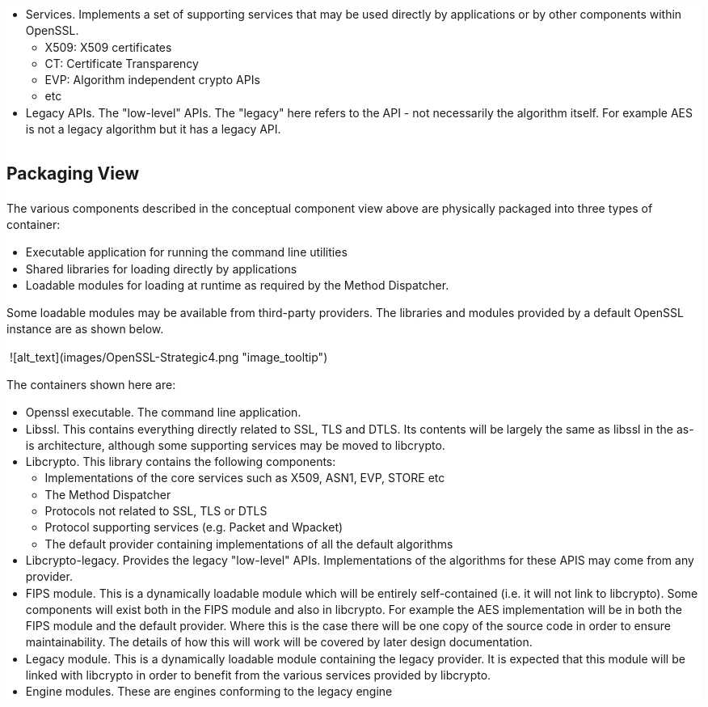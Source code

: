 *   Services. Implements a set of supporting services that may be used directly by applications or by other components within OpenSSL.
    *   X509: X509 certificates
    *   CT: Certificate Transparency
    *   EVP: Algorithm independent crypto APIs
    *   etc
*   Legacy APIs. The "low-level" APIs. The "legacy" here refers to the API - not necessarily the algorithm itself. For example AES is not a legacy algorithm but it has a legacy API.


## Packaging View

The various components described in the conceptual component view above are physically packaged into three types of container:



*   Executable application for running the command line utilities
*   Shared libraries for loading directly by applications
*   Loadable modules for loading at runtime as required by the Method Dispatcher.

Some loadable modules may be available from third-party providers. The libraries and modules provided by a default OpenSSL instance are as shown below.



<img href="image3.png">
![alt_text](images/OpenSSL-Strategic4.png "image_tooltip")


The containers shown here are:



*   Openssl executable. The command line application.
*   Libssl. This contains everything directly related to SSL, TLS and DTLS. Its contents will be largely the same as libssl in the as-is architecture, although some supporting services may be moved to libcrypto.
*   Libcrypto. This library contains the following components:
    *   Implementations of the core services such as X509, ASN1, EVP, STORE etc
    *   The Method Dispatcher
    *   Protocols not related to SSL, TLS or DTLS
    *   Protocol supporting services (e.g. Packet and Wpacket)
    *   The default provider containing implementations of all the default algorithms
*   Libcrypto-legacy. Provides the legacy "low-level" APIs. Implementations of the algorithms for these APIS may come from any provider.
*   FIPS module. This is a dynamically loadable module which will be entirely self-contained (i.e. it will not link to libcrypto). Some components will exist both in the FIPS module and also in libcrypto. For example the AES implementation will be in both the FIPS module and the default provider. Where this is the case there will be one copy of the source code in order to ensure maintainability. The details of how this will work will be covered by later design documentation.
*   Legacy module. This is a dynamically loadable module containing the legacy provider. It is expected that this module will be linked with libcrypto in order to benefit from the various services provided by libcrypto.
*   Engine modules. These are engines conforming to the legacy engine 


